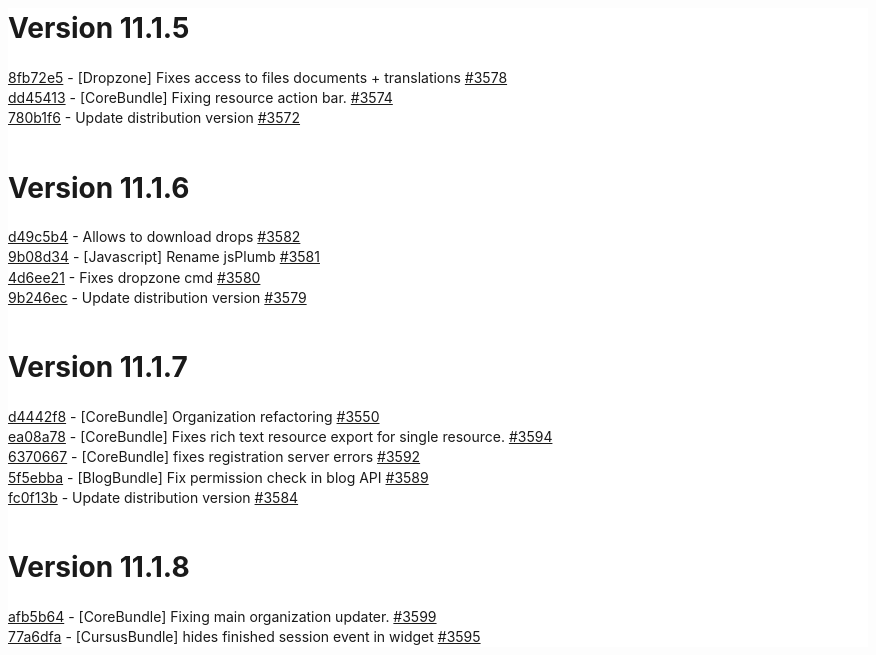 # Version 11.1.5  

[8fb72e5](https://github.com/claroline/Distribution/commit/8fb72e5) - [Dropzone] Fixes access to files documents + translations [#3578](https://github.com/claroline/Distribution/pull/3578)  
[dd45413](https://github.com/claroline/Distribution/commit/dd45413) - [CoreBundle] Fixing resource action bar. [#3574](https://github.com/claroline/Distribution/pull/3574)  
[780b1f6](https://github.com/claroline/Distribution/commit/780b1f6) - Update distribution version [#3572](https://github.com/claroline/Distribution/pull/3572)  

# Version 11.1.6  

[d49c5b4](https://github.com/claroline/Distribution/commit/d49c5b4) - Allows to download drops [#3582](https://github.com/claroline/Distribution/pull/3582)  
[9b08d34](https://github.com/claroline/Distribution/commit/9b08d34) - [Javascript] Rename jsPlumb [#3581](https://github.com/claroline/Distribution/pull/3581)  
[4d6ee21](https://github.com/claroline/Distribution/commit/4d6ee21) - Fixes dropzone cmd [#3580](https://github.com/claroline/Distribution/pull/3580)  
[9b246ec](https://github.com/claroline/Distribution/commit/9b246ec) - Update distribution version [#3579](https://github.com/claroline/Distribution/pull/3579)  

# Version 11.1.7  

[d4442f8](https://github.com/claroline/Distribution/commit/d4442f8) - [CoreBundle] Organization refactoring [#3550](https://github.com/claroline/Distribution/pull/3550)  
[ea08a78](https://github.com/claroline/Distribution/commit/ea08a78) - [CoreBundle] Fixes rich text resource export for single resource. [#3594](https://github.com/claroline/Distribution/pull/3594)  
[6370667](https://github.com/claroline/Distribution/commit/6370667) - [CoreBundle] fixes registration server errors [#3592](https://github.com/claroline/Distribution/pull/3592)  
[5f5ebba](https://github.com/claroline/Distribution/commit/5f5ebba) - [BlogBundle] Fix permission check in blog API [#3589](https://github.com/claroline/Distribution/pull/3589)  
[fc0f13b](https://github.com/claroline/Distribution/commit/fc0f13b) - Update distribution version [#3584](https://github.com/claroline/Distribution/pull/3584)  

# Version 11.1.8  

[afb5b64](https://github.com/claroline/Distribution/commit/afb5b64) - [CoreBundle] Fixing main organization updater. [#3599](https://github.com/claroline/Distribution/pull/3599)  
[77a6dfa](https://github.com/claroline/Distribution/commit/77a6dfa) - [CursusBundle] hides finished session event in widget [#3595](https://github.com/claroline/Distribution/pull/3595)  
